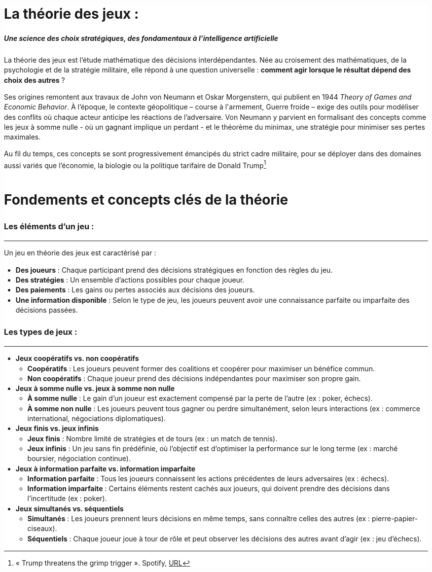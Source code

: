 # La théorie des jeux :

##### Une science des choix stratégiques, des fondamentaux à l’intelligence artificielle

La théorie des jeux est l’étude mathématique des décisions interdépendantes. Née au croisement des mathématiques, de la psychologie et de la stratégie militaire, elle répond à une question universelle : **comment agir lorsque le résultat dépend des choix des autres** ?

Ses origines remontent aux travaux de John von Neumann et Oskar Morgenstern, qui publient en 1944 _Theory of Games and Economic Behavior_. À l’époque, le contexte géopolitique – course à l'armement, Guerre froide – exige des outils pour modéliser des conflits où chaque acteur anticipe les réactions de l’adversaire. Von Neumann y parvient en formalisant des concepts comme les jeux à somme nulle - où un gagnant implique un perdant - et le théorème du minimax, une stratégie pour minimiser ses pertes maximales.

Au fil du temps, ces concepts se sont progressivement émancipés du strict cadre militaire, pour se déployer dans des domaines aussi variés que l’économie, la biologie ou la politique tarifaire de Donald Trump[^1]  


# Fondements et concepts clés de la théorie
### Les éléments d’un jeu :
---
Un jeu en théorie des jeux est caractérisé par :
- **Des joueurs** : Chaque participant prend des décisions stratégiques en fonction des règles du jeu.
- **Des stratégies** : Un ensemble d’actions possibles pour chaque joueur.
- **Des paiements** : Les gains ou pertes associés aux décisions des joueurs.
- **Une information disponible** : Selon le type de jeu, les joueurs peuvent avoir une connaissance parfaite ou imparfaite des décisions passées.
### Les types de jeux :
___
- **Jeux coopératifs vs. non coopératifs**
    - **Coopératifs** : Les joueurs peuvent former des coalitions et coopérer pour maximiser un bénéfice commun.
    - **Non coopératifs** : Chaque joueur prend des décisions indépendantes pour maximiser son propre gain.
- **Jeux à somme nulle vs. jeux à somme non nulle**
    - **À somme nulle** : Le gain d’un joueur est exactement compensé par la perte de l’autre (ex : poker, échecs).
    - **À somme non nulle** : Les joueurs peuvent tous gagner ou perdre simultanément, selon leurs interactions (ex : commerce international, négociations diplomatiques).
- **Jeux finis vs. jeux infinis**    
    - **Jeux finis** : Nombre limité de stratégies et de tours (ex : un match de tennis).
    - **Jeux infinis** : Un jeu sans fin prédéfinie, où l’objectif est d’optimiser la performance sur le long terme (ex : marché boursier, négociation continue).
- **Jeux à information parfaite vs. information imparfaite**
    - **Information parfaite** : Tous les joueurs connaissent les actions précédentes de leurs adversaires (ex : échecs).
    - **Information imparfaite** : Certains éléments restent cachés aux joueurs, qui doivent prendre des décisions dans l’incertitude (ex : poker).
- **Jeux simultanés vs. séquentiels**
    - **Simultanés** : Les joueurs prennent leurs décisions en même temps, sans connaître celles des autres (ex : pierre-papier-ciseaux).
    - **Séquentiels** : Chaque joueur joue à tour de rôle et peut observer les décisions des autres avant d’agir (ex : jeu d’échecs).
 

[^1]: « Trump threatens the grimp trigger ». Spotify, [URL](https://open.spotify.com/episode/0Sydu8cKghev1WEdIHvytw?si=525e8843c8d24ae0)
[^2]: Dawkins, Richard. *The Selfish Gene*, p. 241.
[^3]: Robert Axelrod: Why Being Nice, Forgiving, and Provokable are the Best Strategies for Life, YouTube, [URL](https://www.youtube.com/watch?v=7wVkXS821ig)
[^4]: Axelrod, Robert, « Effective Choice in the Prisoner’s Dilemma », *The Journal of Conflict Resolution*, vol. 24, no. 1, 1980, pp. 3–25. [URL](http://www.jstor.org/stable/173932) 
[^5]: Veritasium, « What Game Theory Reveals About Life, The Universe, and Everything », YouTube [URL](https://www.youtube.com/watch?v=mScpHTIi-kM&t=650s)
[^6]: Documentation « Tit for Tat » dans la bibliothèque Python *Axelrod*, [URL](https://axelrod.readthedocs.io/en/stable/_modules/axelrod/strategies/titfortat.html)
[^7]:  « Move closer to Europe – not Trump’ voters tell Starmer in major UK poll », The Guardian [URL](https://www.theguardian.com/politics/2025/jan/25/move-closer-to-europe-not-trump-voters-tell-starmer-in-major-uk-poll)
[^8]: Agrawal, Anurag et Deepakshi Jaiswal. « When Machine Learning Meets AI and Game Theory » (2012).
[^9]: Foerster, Jakob N. et al. « Learning with Opponent-Learning Awareness ». Adaptive Agents and Multi-Agent Systems (2017).
[^10]: Goodfellow, Ian J. et al. « Generative Adversarial Nets ». *Neural Information Processing Systems* (2014).
[^11]: Hazra, Tanmoy et Kushal Anjaria. « Applications of game theory in deep learning: a survey » (2022).
